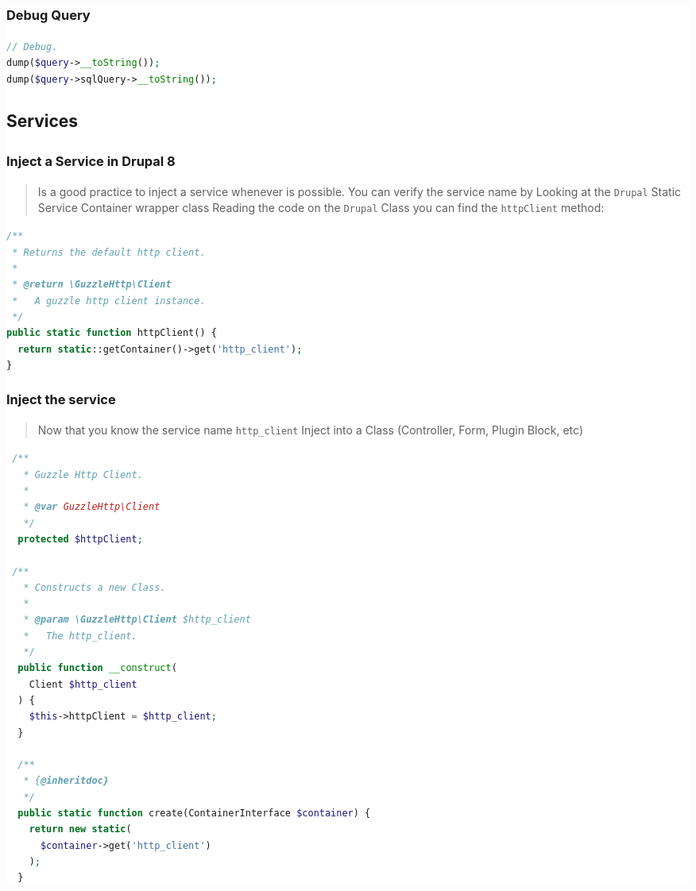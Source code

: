 ### Debug Query

```php
// Debug.
dump($query->__toString());
dump($query->sqlQuery->__toString());
```

## Services

### Inject a Service in Drupal 8

> Is a good practice to inject a service whenever is possible.
> You can verify the service name by
> Looking at the `Drupal` Static Service Container wrapper class
> Reading the code on the `Drupal` Class you can find the `httpClient` method:

```php
/**
 * Returns the default http client.
 *
 * @return \GuzzleHttp\Client
 *   A guzzle http client instance.
 */
public static function httpClient() {
  return static::getContainer()->get('http_client');
}
```

### Inject the service

> Now that you know the service name `http_client`
> Inject into a Class (Controller, Form, Plugin Block, etc)

```php
 /**
   * Guzzle Http Client.
   *
   * @var GuzzleHttp\Client
   */
  protected $httpClient;

 /**
   * Constructs a new Class.
   *
   * @param \GuzzleHttp\Client $http_client
   *   The http_client.
   */
  public function __construct(
    Client $http_client
  ) {
    $this->httpClient = $http_client;
  }

  /**
   * {@inheritdoc}
   */
  public static function create(ContainerInterface $container) {
    return new static(
      $container->get('http_client')
    );
  }
```

